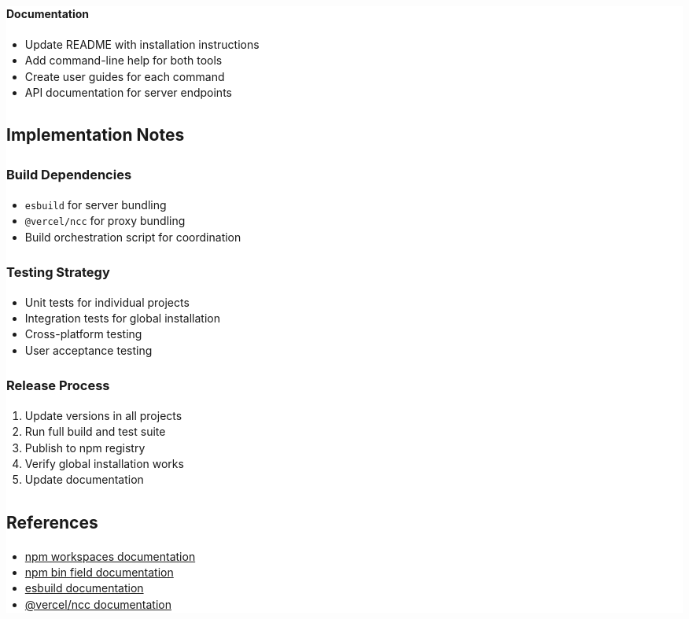 #### Documentation
- Update README with installation instructions
- Add command-line help for both tools
- Create user guides for each command
- API documentation for server endpoints

## Implementation Notes

### Build Dependencies
- `esbuild` for server bundling
- `@vercel/ncc` for proxy bundling
- Build orchestration script for coordination

### Testing Strategy
- Unit tests for individual projects
- Integration tests for global installation
- Cross-platform testing
- User acceptance testing

### Release Process
1. Update versions in all projects
2. Run full build and test suite
3. Publish to npm registry
4. Verify global installation works
5. Update documentation

## References

- [npm workspaces documentation](https://docs.npmjs.com/cli/v7/using-npm/workspaces)
- [npm bin field documentation](https://docs.npmjs.com/cli/v7/configuring-npm/package-json#bin)
- [esbuild documentation](https://esbuild.github.io/)
- [@vercel/ncc documentation](https://github.com/vercel/ncc)